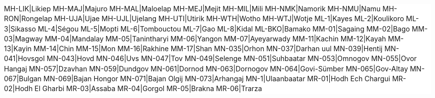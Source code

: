 MH-LIK|Likiep 
MH-MAJ|Majuro 
MH-MAL|Maloelap 
MH-MEJ|Mejit 
MH-MIL|Mili 
MH-NMK|Namorik 
MH-NMU|Namu 
MH-RON|Rongelap 
MH-UJA|Ujae 
MH-UJL|Ujelang 
MH-UTI|Utirik 
MH-WTH|Wotho 
MH-WTJ|Wotje 
ML-1|Kayes 
ML-2|Koulikoro 
ML-3|Sikasso 
ML-4|Ségou 
ML-5|Mopti 
ML-6|Tombouctou 
ML-7|Gao 
ML-8|Kidal 
ML-BKO|Bamako 
MM-01|Sagaing 
MM-02|Bago 
MM-03|Magway 
MM-04|Mandalay 
MM-05|Tanintharyi 
MM-06|Yangon 
MM-07|Ayeyarwady 
MM-11|Kachin 
MM-12|Kayah 
MM-13|Kayin 
MM-14|Chin 
MM-15|Mon 
MM-16|Rakhine 
MM-17|Shan 
MN-035|Orhon 
MN-037|Darhan uul 
MN-039|Hentij 
MN-041|Hovsgol 
MN-043|Hovd 
MN-046|Uvs 
MN-047|Tov 
MN-049|Selenge 
MN-051|Suhbaatar 
MN-053|Omnogov 
MN-055|Ovor Hangaj 
MN-057|Dzavhan 
MN-059|Dundgov 
MN-061|Dornod 
MN-063|Dornogov 
MN-064|Govi-Sümber 
MN-065|Gov-Altay 
MN-067|Bulgan 
MN-069|Bajan Hongor 
MN-071|Bajan Olgij 
MN-073|Arhangaj 
MN-1|Ulaanbaatar 
MR-01|Hodh Ech Chargui 
MR-02|Hodh El Gharbi 
MR-03|Assaba 
MR-04|Gorgol 
MR-05|Brakna 
MR-06|Trarza 